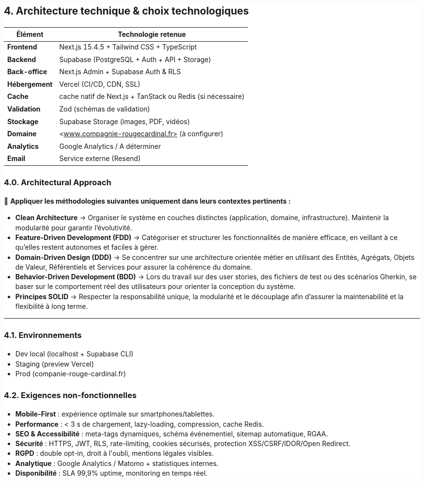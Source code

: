 ## 4. Architecture technique & choix technologiques

| Élément               | Technologie retenue                              |
|-----------------------|--------------------------------------------------|
| **Frontend**          | Next.js 15.4.5 + Tailwind CSS + TypeScript           |
| **Backend**           | Supabase (PostgreSQL + Auth + API + Storage)     |
| **Back-office**       | Next.js Admin + Supabase Auth & RLS              |
| **Hébergement**       | Vercel (CI/CD, CDN, SSL)                         |
| **Cache**             | cache natif de Next.js + TanStack ou Redis (si nécessaire)                      |
| **Validation**        | Zod (schémas de validation)                      |
| **Stockage**          | Supabase Storage (images, PDF, vidéos)           |
| **Domaine**           | <www.compagnie-rougecardinal.fr> (à configurer)            |
| **Analytics**         | Google Analytics / A déterminer                        |
| **Email**             | Service externe (Resend)           |

### 4.0. Architectural Approach

🔧 **Appliquer les méthodologies suivantes uniquement dans leurs contextes pertinents :**

- **Clean Architecture** → Organiser le système en couches distinctes (application, domaine, infrastructure). Maintenir la modularité pour garantir l’évolutivité.  
- **Feature-Driven Development (FDD)** → Catégoriser et structurer les fonctionnalités de manière efficace, en veillant à ce qu’elles restent autonomes et faciles à gérer.  
- **Domain-Driven Design (DDD)** → Se concentrer sur une architecture orientée métier en utilisant des Entités, Agrégats, Objets de Valeur, Référentiels et Services pour assurer la cohérence du domaine.  
- **Behavior-Driven Development (BDD)** → Lors du travail sur des user stories, des fichiers de test ou des scénarios Gherkin, se baser sur le comportement réel des utilisateurs pour orienter la conception du système.  
- **Principes SOLID** → Respecter la responsabilité unique, la modularité et le découplage afin d’assurer la maintenabilité et la flexibilité à long terme.

---

### 4.1. Environnements

- Dev local (localhost + Supabase CLI)  
- Staging (preview Vercel)  
- Prod (companie-rouge-cardinal.fr)

### 4.2. Exigences non-fonctionnelles

- **Mobile-First** : expérience optimale sur smartphones/tablettes.  
- **Performance** : < 3 s de chargement, lazy-loading, compression, cache Redis.  
- **SEO & Accessibilité** : meta-tags dynamiques, schéma événementiel, sitemap automatique, RGAA.  
- **Sécurité** : HTTPS, JWT, RLS, rate-limiting, cookies sécurisés, protection XSS/CSRF/IDOR/Open Redirect.  
- **RGPD** : double opt-in, droit à l'oubli, mentions légales visibles.  
- **Analytique** : Google Analytics / Matomo + statistiques internes.
- **Disponibilité** : SLA 99,9% uptime, monitoring en temps réel.
